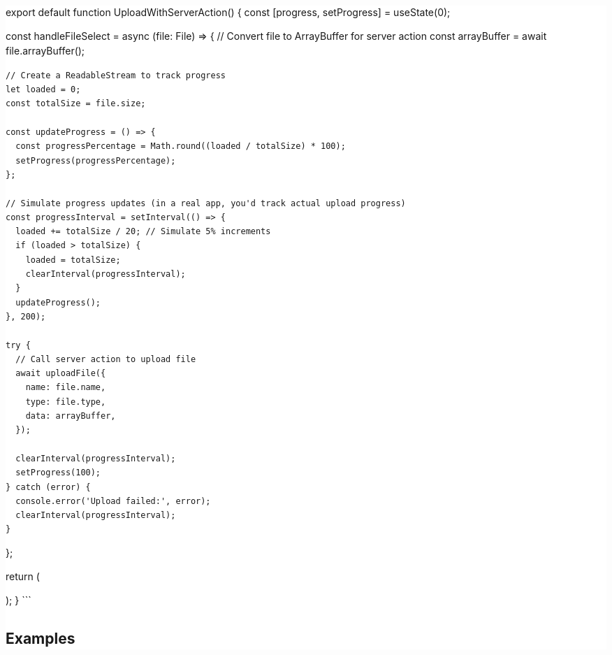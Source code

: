 export default function UploadWithServerAction() {
  const [progress, setProgress] = useState(0);
  
  const handleFileSelect = async (file: File) => {
    // Convert file to ArrayBuffer for server action
    const arrayBuffer = await file.arrayBuffer();
    
    // Create a ReadableStream to track progress
    let loaded = 0;
    const totalSize = file.size;
    
    const updateProgress = () => {
      const progressPercentage = Math.round((loaded / totalSize) * 100);
      setProgress(progressPercentage);
    };
    
    // Simulate progress updates (in a real app, you'd track actual upload progress)
    const progressInterval = setInterval(() => {
      loaded += totalSize / 20; // Simulate 5% increments
      if (loaded > totalSize) {
        loaded = totalSize;
        clearInterval(progressInterval);
      }
      updateProgress();
    }, 200);
    
    try {
      // Call server action to upload file
      await uploadFile({
        name: file.name,
        type: file.type,
        data: arrayBuffer,
      });
      
      clearInterval(progressInterval);
      setProgress(100);
    } catch (error) {
      console.error('Upload failed:', error);
      clearInterval(progressInterval);
    }
  };
  
  return (
    <div>
      <FileUploadProgress 
        onFileSelect={handleFileSelect}
        simulateUpload={false}
      />
    </div>
  );
}
\`\`\`

## Examples
